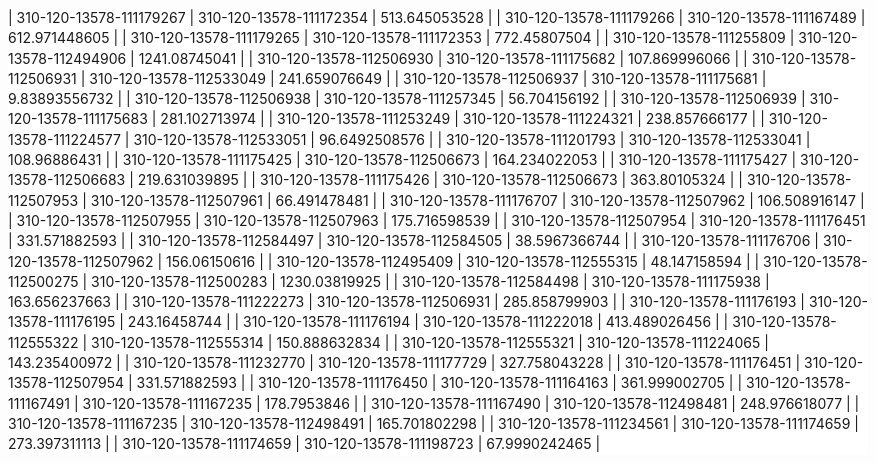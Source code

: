 | 310-120-13578-111179267 | 310-120-13578-111172354 | 513.645053528 |
| 310-120-13578-111179266 | 310-120-13578-111167489 | 612.971448605 |
| 310-120-13578-111179265 | 310-120-13578-111172353 | 772.45807504 |
| 310-120-13578-111255809 | 310-120-13578-112494906 | 1241.08745041 |
| 310-120-13578-112506930 | 310-120-13578-111175682 | 107.869996066 |
| 310-120-13578-112506931 | 310-120-13578-112533049 | 241.659076649 |
| 310-120-13578-112506937 | 310-120-13578-111175681 | 9.83893556732 |
| 310-120-13578-112506938 | 310-120-13578-111257345 | 56.704156192 |
| 310-120-13578-112506939 | 310-120-13578-111175683 | 281.102713974 |
| 310-120-13578-111253249 | 310-120-13578-111224321 | 238.857666177 |
| 310-120-13578-111224577 | 310-120-13578-112533051 | 96.6492508576 |
| 310-120-13578-111201793 | 310-120-13578-112533041 | 108.96886431 |
| 310-120-13578-111175425 | 310-120-13578-112506673 | 164.234022053 |
| 310-120-13578-111175427 | 310-120-13578-112506683 | 219.631039895 |
| 310-120-13578-111175426 | 310-120-13578-112506673 | 363.80105324 |
| 310-120-13578-112507953 | 310-120-13578-112507961 | 66.491478481 |
| 310-120-13578-111176707 | 310-120-13578-112507962 | 106.508916147 |
| 310-120-13578-112507955 | 310-120-13578-112507963 | 175.716598539 |
| 310-120-13578-112507954 | 310-120-13578-111176451 | 331.571882593 |
| 310-120-13578-112584497 | 310-120-13578-112584505 | 38.5967366744 |
| 310-120-13578-111176706 | 310-120-13578-112507962 | 156.06150616 |
| 310-120-13578-112495409 | 310-120-13578-112555315 | 48.147158594 |
| 310-120-13578-112500275 | 310-120-13578-112500283 | 1230.03819925 |
| 310-120-13578-112584498 | 310-120-13578-111175938 | 163.656237663 |
| 310-120-13578-111222273 | 310-120-13578-112506931 | 285.858799903 |
| 310-120-13578-111176193 | 310-120-13578-111176195 | 243.16458744 |
| 310-120-13578-111176194 | 310-120-13578-111222018 | 413.489026456 |
| 310-120-13578-112555322 | 310-120-13578-112555314 | 150.888632834 |
| 310-120-13578-112555321 | 310-120-13578-111224065 | 143.235400972 |
| 310-120-13578-111232770 | 310-120-13578-111177729 | 327.758043228 |
| 310-120-13578-111176451 | 310-120-13578-112507954 | 331.571882593 |
| 310-120-13578-111176450 | 310-120-13578-111164163 | 361.999002705 |
| 310-120-13578-111167491 | 310-120-13578-111167235 | 178.7953846 |
| 310-120-13578-111167490 | 310-120-13578-112498481 | 248.976618077 |
| 310-120-13578-111167235 | 310-120-13578-112498491 | 165.701802298 |
| 310-120-13578-111234561 | 310-120-13578-111174659 | 273.397311113 |
| 310-120-13578-111174659 | 310-120-13578-111198723 | 67.9990242465 |